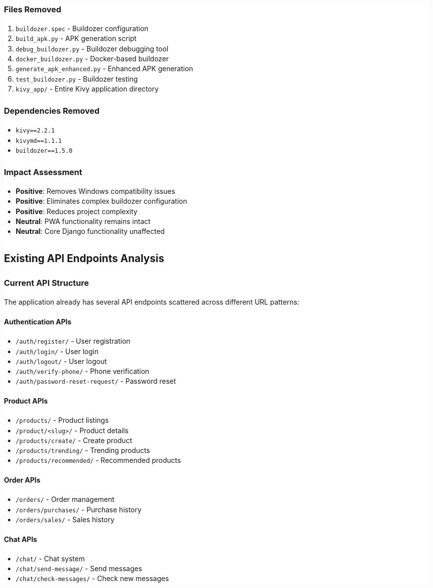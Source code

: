 ### Files Removed
1. `buildozer.spec` - Buildozer configuration
2. `build_apk.py` - APK generation script
3. `debug_buildozer.py` - Buildozer debugging tool
4. `docker_buildozer.py` - Docker-based buildozer
5. `generate_apk_enhanced.py` - Enhanced APK generation
6. `test_buildozer.py` - Buildozer testing
7. `kivy_app/` - Entire Kivy application directory

### Dependencies Removed
- `kivy==2.2.1`
- `kivymd==1.1.1`
- `buildozer==1.5.0`

### Impact Assessment
- **Positive**: Removes Windows compatibility issues
- **Positive**: Eliminates complex buildozer configuration
- **Positive**: Reduces project complexity
- **Neutral**: PWA functionality remains intact
- **Neutral**: Core Django functionality unaffected

## Existing API Endpoints Analysis

### Current API Structure
The application already has several API endpoints scattered across different URL patterns:

#### Authentication APIs
- `/auth/register/` - User registration
- `/auth/login/` - User login
- `/auth/logout/` - User logout
- `/auth/verify-phone/` - Phone verification
- `/auth/password-reset-request/` - Password reset

#### Product APIs
- `/products/` - Product listings
- `/product/<slug>/` - Product details
- `/products/create/` - Create product
- `/products/trending/` - Trending products
- `/products/recommended/` - Recommended products

#### Order APIs
- `/orders/` - Order management
- `/orders/purchases/` - Purchase history
- `/orders/sales/` - Sales history

#### Chat APIs
- `/chat/` - Chat system
- `/chat/send-message/` - Send messages
- `/chat/check-messages/` - Check new messages
